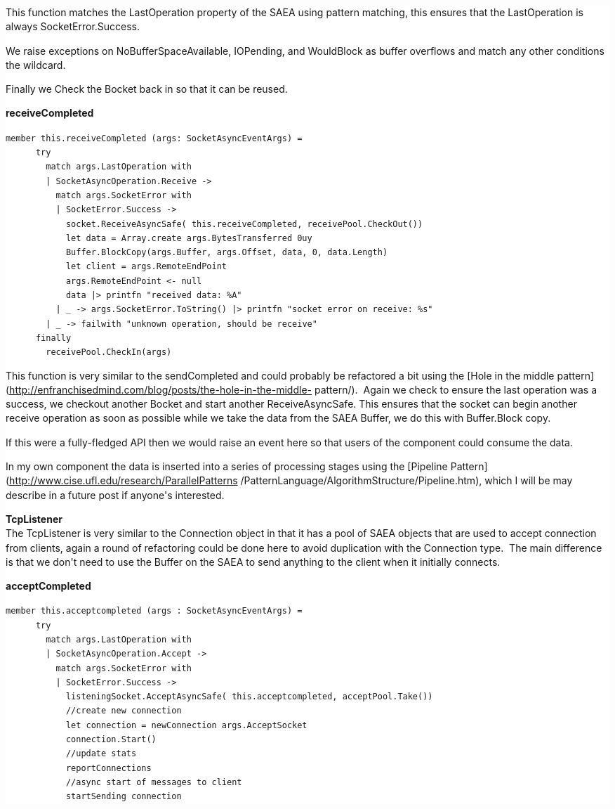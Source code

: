 This function matches the LastOperation property of the SAEA using pattern
matching, this ensures that the LastOperation is always SocketError.Success.

We raise exceptions on NoBufferSpaceAvailable, IOPending, and WouldBlock as
buffer overflows and match any other conditions the wildcard.

Finally we Check the Bocket back in so that it can be reused.

**receiveCompleted**

```
member this.receiveCompleted (args: SocketAsyncEventArgs) =
      try
        match args.LastOperation with
        | SocketAsyncOperation.Receive ->
          match args.SocketError with
          | SocketError.Success ->
            socket.ReceiveAsyncSafe( this.receiveCompleted, receivePool.CheckOut())
            let data = Array.create args.BytesTransferred 0uy
            Buffer.BlockCopy(args.Buffer, args.Offset, data, 0, data.Length)
            let client = args.RemoteEndPoint
            args.RemoteEndPoint <- null
            data |> printfn "received data: %A"
          | _ -> args.SocketError.ToString() |> printfn "socket error on receive: %s"
        | _ -> failwith "unknown operation, should be receive"
      finally
        receivePool.CheckIn(args)
```

This function is very similar to the sendCompleted and could probably be
refactored a bit using the [Hole in the middle
pattern](http://enfranchisedmind.com/blog/posts/the-hole-in-the-middle-
pattern/).  Again we check to ensure the last operation was a success, we
checkout another Bocket and start another ReceiveAsyncSafe. This ensures that
the socket can begin another receive operation as soon as possible while we
take the data from the SAEA Buffer, we do this with Buffer.Block copy.

If this were a fully-fledged API then we would raise an event here so that
users of the component could consume the data.

In my own component the data is inserted into a series of processing stages
using the [Pipeline Pattern](http://www.cise.ufl.edu/research/ParallelPatterns
/PatternLanguage/AlgorithmStructure/Pipeline.htm), which I will be may
describe in a future post if anyone's interested.

**TcpListener**  
The TcpListener is very similar to the Connection object in that it has a pool
of SAEA objects that are used to accept connection from clients, again a round
of refactoring could be done here to avoid duplication with the Connection
type.  The main difference is that we don't need to use the Buffer on the SAEA
to send anything to the client when it initially connects.

**acceptCompleted**

```
member this.acceptcompleted (args : SocketAsyncEventArgs) =
      try
        match args.LastOperation with
        | SocketAsyncOperation.Accept ->
          match args.SocketError with
          | SocketError.Success ->
            listeningSocket.AcceptAsyncSafe( this.acceptcompleted, acceptPool.Take())
            //create new connection
            let connection = newConnection args.AcceptSocket
            connection.Start()  
            //update stats
            reportConnections   
            //async start of messages to client
            startSending connection  
```